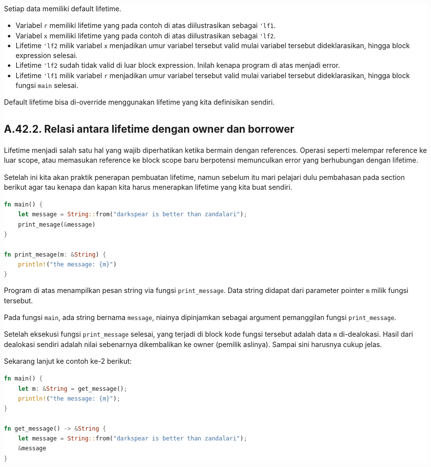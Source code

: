 Setiap data memiliki default lifetime.

- Variabel `r` memiliki lifetime yang pada contoh di atas diilustrasikan sebagai `'lf1`.
- Variabel `x` memiliki lifetime yang pada contoh di atas diilustrasikan sebagai `'lf2`.
- Lifetime `'lf2` milik variabel `x` menjadikan umur variabel tersebut valid mulai variabel tersebut dideklarasikan, hingga block expression selesai.
- Lifetime `'lf2` sudah tidak valid di luar block expression. Inilah kenapa program di atas menjadi error.
- Lifetime `'lf1` milik variabel `r` menjadikan umur variabel tersebut valid mulai variabel tersebut dideklarasikan, hingga block fungsi `main` selesai.

Default lifetime bisa di-override menggunakan lifetime yang kita definisikan sendiri.

## A.42.2. Relasi antara lifetime dengan owner dan borrower

Lifetime menjadi salah satu hal yang wajib diperhatikan ketika bermain dengan references. Operasi seperti melempar reference ke luar scope, atau memasukan reference ke block scope baru berpotensi memunculkan error yang berhubungan dengan lifetime.

Setelah ini kita akan praktik penerapan pembuatan lifetime, namun sebelum itu mari pelajari dulu pembahasan pada section berikut agar tau kenapa dan kapan kita harus menerapkan lifetime yang kita buat sendiri.

```rust
fn main() {
    let message = String::from("darkspear is better than zandalari");
    print_mesage(&message)
}

fn print_mesage(m: &String) {
    println!("the message: {m}")
}
```

Program di atas menampilkan pesan string via fungsi `print_message`. Data string didapat dari parameter pointer `m` milik fungsi tersebut.

Pada fungsi `main`, ada string bernama `message`, niainya dipinjamkan sebagai argument pemanggilan fungsi `print_message`.

Setelah eksekusi fungsi `print_message` selesai, yang terjadi di block kode fungsi tersebut adalah data `m` di-dealokasi. Hasil dari dealokasi sendiri adalah nilai sebenarnya dikembalikan ke owner (pemilik aslinya). Sampai sini harusnya cukup jelas.

Sekarang lanjut ke contoh ke-2 berikut:

```rust
fn main() {
    let m: &String = get_message();
    println!("the message: {m}");
}

fn get_message() -> &String {
    let message = String::from("darkspear is better than zandalari");
    &message
}
```
